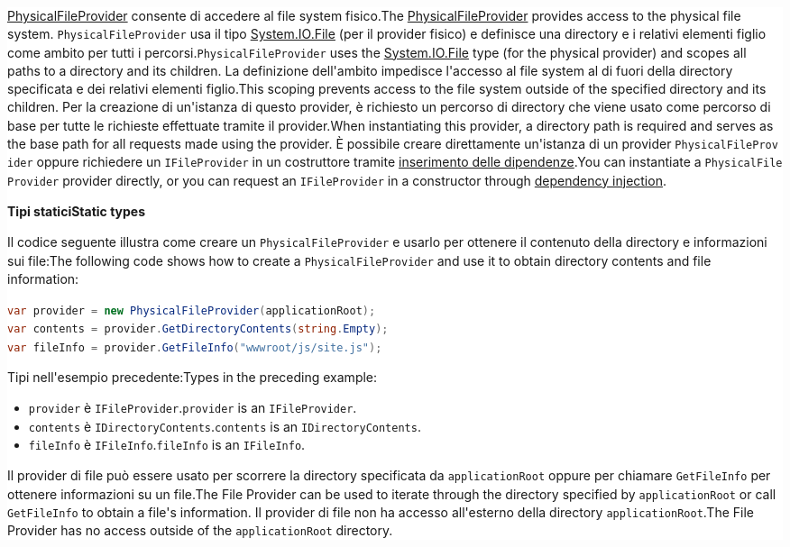 <span data-ttu-id="e321d-145">[PhysicalFileProvider](/dotnet/api/microsoft.extensions.fileproviders.physicalfileprovider) consente di accedere al file system fisico.</span><span class="sxs-lookup"><span data-stu-id="e321d-145">The [PhysicalFileProvider](/dotnet/api/microsoft.extensions.fileproviders.physicalfileprovider) provides access to the physical file system.</span></span> <span data-ttu-id="e321d-146">`PhysicalFileProvider` usa il tipo [System.IO.File](/dotnet/api/system.io.file) (per il provider fisico) e definisce una directory e i relativi elementi figlio come ambito per tutti i percorsi.</span><span class="sxs-lookup"><span data-stu-id="e321d-146">`PhysicalFileProvider` uses the [System.IO.File](/dotnet/api/system.io.file) type (for the physical provider) and scopes all paths to a directory and its children.</span></span> <span data-ttu-id="e321d-147">La definizione dell'ambito impedisce l'accesso al file system al di fuori della directory specificata e dei relativi elementi figlio.</span><span class="sxs-lookup"><span data-stu-id="e321d-147">This scoping prevents access to the file system outside of the specified directory and its children.</span></span> <span data-ttu-id="e321d-148">Per la creazione di un'istanza di questo provider, è richiesto un percorso di directory che viene usato come percorso di base per tutte le richieste effettuate tramite il provider.</span><span class="sxs-lookup"><span data-stu-id="e321d-148">When instantiating this provider, a directory path is required and serves as the base path for all requests made using the provider.</span></span> <span data-ttu-id="e321d-149">È possibile creare direttamente un'istanza di un provider `PhysicalFileProvider` oppure richiedere un `IFileProvider` in un costruttore tramite [inserimento delle dipendenze](xref:fundamentals/dependency-injection).</span><span class="sxs-lookup"><span data-stu-id="e321d-149">You can instantiate a `PhysicalFileProvider` provider directly, or you can request an `IFileProvider` in a constructor through [dependency injection](xref:fundamentals/dependency-injection).</span></span>

<span data-ttu-id="e321d-150">**Tipi statici**</span><span class="sxs-lookup"><span data-stu-id="e321d-150">**Static types**</span></span>

<span data-ttu-id="e321d-151">Il codice seguente illustra come creare un `PhysicalFileProvider` e usarlo per ottenere il contenuto della directory e informazioni sui file:</span><span class="sxs-lookup"><span data-stu-id="e321d-151">The following code shows how to create a `PhysicalFileProvider` and use it to obtain directory contents and file information:</span></span>

```csharp
var provider = new PhysicalFileProvider(applicationRoot);
var contents = provider.GetDirectoryContents(string.Empty);
var fileInfo = provider.GetFileInfo("wwwroot/js/site.js");
```

<span data-ttu-id="e321d-152">Tipi nell'esempio precedente:</span><span class="sxs-lookup"><span data-stu-id="e321d-152">Types in the preceding example:</span></span>

* <span data-ttu-id="e321d-153">`provider` è `IFileProvider`.</span><span class="sxs-lookup"><span data-stu-id="e321d-153">`provider` is an `IFileProvider`.</span></span>
* <span data-ttu-id="e321d-154">`contents` è `IDirectoryContents`.</span><span class="sxs-lookup"><span data-stu-id="e321d-154">`contents` is an `IDirectoryContents`.</span></span>
* <span data-ttu-id="e321d-155">`fileInfo` è `IFileInfo`.</span><span class="sxs-lookup"><span data-stu-id="e321d-155">`fileInfo` is an `IFileInfo`.</span></span>

<span data-ttu-id="e321d-156">Il provider di file può essere usato per scorrere la directory specificata da `applicationRoot` oppure per chiamare `GetFileInfo` per ottenere informazioni su un file.</span><span class="sxs-lookup"><span data-stu-id="e321d-156">The File Provider can be used to iterate through the directory specified by `applicationRoot` or call `GetFileInfo` to obtain a file's information.</span></span> <span data-ttu-id="e321d-157">Il provider di file non ha accesso all'esterno della directory `applicationRoot`.</span><span class="sxs-lookup"><span data-stu-id="e321d-157">The File Provider has no access outside of the `applicationRoot` directory.</span></span>
